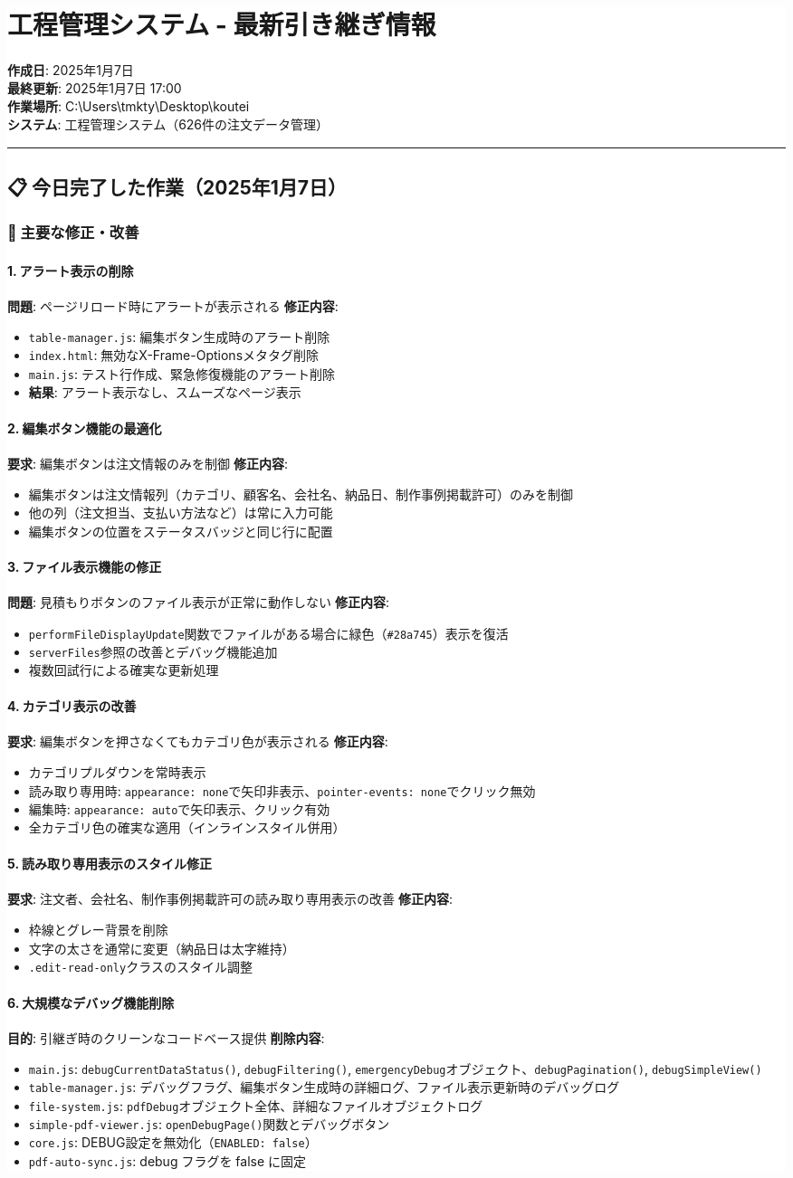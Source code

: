 # 工程管理システム - 最新引き継ぎ情報
**作成日**: 2025年1月7日  
**最終更新**: 2025年1月7日 17:00  
**作業場所**: C:\Users\tmkty\Desktop\koutei  
**システム**: 工程管理システム（626件の注文データ管理）

---

## 📋 今日完了した作業（2025年1月7日）

### 🔧 主要な修正・改善

#### 1. アラート表示の削除
**問題**: ページリロード時にアラートが表示される
**修正内容**:
- `table-manager.js`: 編集ボタン生成時のアラート削除
- `index.html`: 無効なX-Frame-Optionsメタタグ削除
- `main.js`: テスト行作成、緊急修復機能のアラート削除
- **結果**: アラート表示なし、スムーズなページ表示

#### 2. 編集ボタン機能の最適化
**要求**: 編集ボタンは注文情報のみを制御
**修正内容**:
- 編集ボタンは注文情報列（カテゴリ、顧客名、会社名、納品日、制作事例掲載許可）のみを制御
- 他の列（注文担当、支払い方法など）は常に入力可能
- 編集ボタンの位置をステータスバッジと同じ行に配置

#### 3. ファイル表示機能の修正
**問題**: 見積もりボタンのファイル表示が正常に動作しない
**修正内容**:
- `performFileDisplayUpdate`関数でファイルがある場合に緑色（`#28a745`）表示を復活
- `serverFiles`参照の改善とデバッグ機能追加
- 複数回試行による確実な更新処理

#### 4. カテゴリ表示の改善
**要求**: 編集ボタンを押さなくてもカテゴリ色が表示される
**修正内容**:
- カテゴリプルダウンを常時表示
- 読み取り専用時: `appearance: none`で矢印非表示、`pointer-events: none`でクリック無効
- 編集時: `appearance: auto`で矢印表示、クリック有効
- 全カテゴリ色の確実な適用（インラインスタイル併用）

#### 5. 読み取り専用表示のスタイル修正
**要求**: 注文者、会社名、制作事例掲載許可の読み取り専用表示の改善
**修正内容**:
- 枠線とグレー背景を削除
- 文字の太さを通常に変更（納品日は太字維持）
- `.edit-read-only`クラスのスタイル調整

#### 6. 大規模なデバッグ機能削除
**目的**: 引継ぎ時のクリーンなコードベース提供
**削除内容**:
- `main.js`: `debugCurrentDataStatus()`, `debugFiltering()`, `emergencyDebug`オブジェクト、`debugPagination()`, `debugSimpleView()`
- `table-manager.js`: デバッグフラグ、編集ボタン生成時の詳細ログ、ファイル表示更新時のデバッグログ
- `file-system.js`: `pdfDebug`オブジェクト全体、詳細なファイルオブジェクトログ
- `simple-pdf-viewer.js`: `openDebugPage()`関数とデバッグボタン
- `core.js`: DEBUG設定を無効化（`ENABLED: false`）
- `pdf-auto-sync.js`: debug フラグを false に固定
